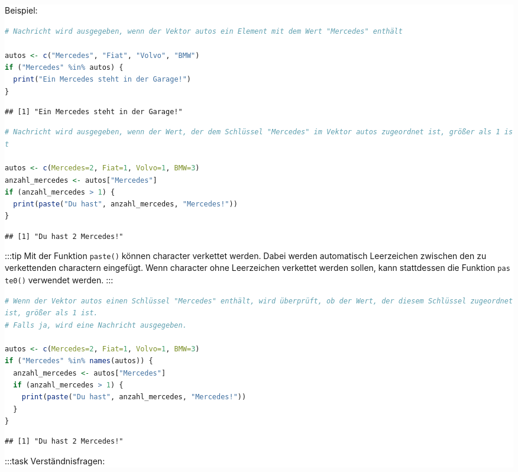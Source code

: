Beispiel:


``` r
# Nachricht wird ausgegeben, wenn der Vektor autos ein Element mit dem Wert "Mercedes" enthält

autos <- c("Mercedes", "Fiat", "Volvo", "BMW")
if ("Mercedes" %in% autos) {
  print("Ein Mercedes steht in der Garage!")
}
```

```
## [1] "Ein Mercedes steht in der Garage!"
```

``` r
# Nachricht wird ausgegeben, wenn der Wert, der dem Schlüssel "Mercedes" im Vektor autos zugeordnet ist, größer als 1 ist

autos <- c(Mercedes=2, Fiat=1, Volvo=1, BMW=3)
anzahl_mercedes <- autos["Mercedes"]
if (anzahl_mercedes > 1) {
  print(paste("Du hast", anzahl_mercedes, "Mercedes!"))
}
```

```
## [1] "Du hast 2 Mercedes!"
```

:::tip
Mit der Funktion `paste()` können character verkettet werden. Dabei werden automatisch  Leerzeichen zwischen den zu verkettenden charactern eingefügt. Wenn character ohne Leerzeichen verkettet werden sollen, kann stattdessen die Funktion `paste0()` verwendet werden. 
:::


``` r
# Wenn der Vektor autos einen Schlüssel "Mercedes" enthält, wird überprüft, ob der Wert, der diesem Schlüssel zugeordnet ist, größer als 1 ist.
# Falls ja, wird eine Nachricht ausgegeben.

autos <- c(Mercedes=2, Fiat=1, Volvo=1, BMW=3)
if ("Mercedes" %in% names(autos)) {
  anzahl_mercedes <- autos["Mercedes"]
  if (anzahl_mercedes > 1) {
    print(paste("Du hast", anzahl_mercedes, "Mercedes!"))
  }
}
```

```
## [1] "Du hast 2 Mercedes!"
```


:::task
Verständnisfragen: 
